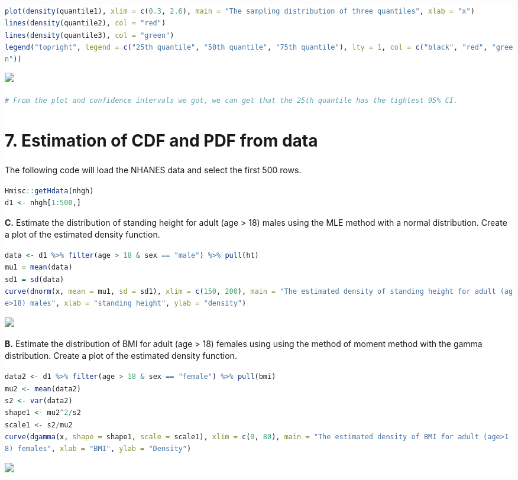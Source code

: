 ``` r
plot(density(quantile1), xlim = c(0.3, 2.6), main = "The sampling distribution of three quantiles", xlab = "x")
lines(density(quantile2), col = "red")
lines(density(quantile3), col = "green")
legend("topright", legend = c("25th quantile", "50th quantile", "75th quantile"), lty = 1, col = c("black", "red", "green"))
```

![](99-final-exam_files/figure-gfm/unnamed-chunk-20-1.png)

``` r
# From the plot and confidence intervals we got, we can get that the 25th quantile has the tightest 95% CI.
```

# 7. Estimation of CDF and PDF from data

The following code will load the NHANES data and select the first 500
rows.

``` r
Hmisc::getHdata(nhgh)
d1 <- nhgh[1:500,]
```

**C.** Estimate the distribution of standing height for adult (age \>
18) males using the MLE method with a normal distribution. Create a plot
of the estimated density function.

``` r
data <- d1 %>% filter(age > 18 & sex == "male") %>% pull(ht)
mu1 = mean(data)
sd1 = sd(data)
curve(dnorm(x, mean = mu1, sd = sd1), xlim = c(150, 200), main = "The estimated density of standing height for adult (age>18) males", xlab = "standing height", ylab = "density")
```

![](99-final-exam_files/figure-gfm/unnamed-chunk-22-1.png)

**B.** Estimate the distribution of BMI for adult (age \> 18) females
using using the method of moment method with the gamma distribution.
Create a plot of the estimated density function.

``` r
data2 <- d1 %>% filter(age > 18 & sex == "female") %>% pull(bmi)
mu2 <- mean(data2)
s2 <- var(data2)
shape1 <- mu2^2/s2
scale1 <- s2/mu2
curve(dgamma(x, shape = shape1, scale = scale1), xlim = c(0, 80), main = "The estimated density of BMI for adult (age>18) females", xlab = "BMI", ylab = "Density")
```

![](99-final-exam_files/figure-gfm/unnamed-chunk-23-1.png)

